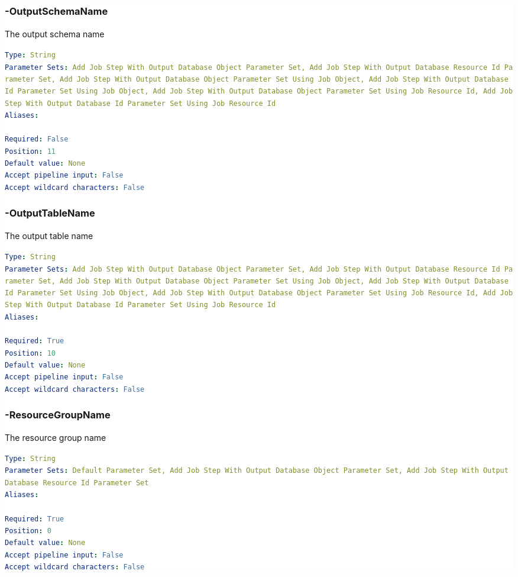 ### -OutputSchemaName
The output schema name

```yaml
Type: String
Parameter Sets: Add Job Step With Output Database Object Parameter Set, Add Job Step With Output Database Resource Id Parameter Set, Add Job Step With Output Database Object Parameter Set Using Job Object, Add Job Step With Output Database Id Parameter Set Using Job Object, Add Job Step With Output Database Object Parameter Set Using Job Resource Id, Add Job Step With Output Database Id Parameter Set Using Job Resource Id
Aliases:

Required: False
Position: 11
Default value: None
Accept pipeline input: False
Accept wildcard characters: False
```

### -OutputTableName
The output table name

```yaml
Type: String
Parameter Sets: Add Job Step With Output Database Object Parameter Set, Add Job Step With Output Database Resource Id Parameter Set, Add Job Step With Output Database Object Parameter Set Using Job Object, Add Job Step With Output Database Id Parameter Set Using Job Object, Add Job Step With Output Database Object Parameter Set Using Job Resource Id, Add Job Step With Output Database Id Parameter Set Using Job Resource Id
Aliases:

Required: True
Position: 10
Default value: None
Accept pipeline input: False
Accept wildcard characters: False
```

### -ResourceGroupName
The resource group name

```yaml
Type: String
Parameter Sets: Default Parameter Set, Add Job Step With Output Database Object Parameter Set, Add Job Step With Output Database Resource Id Parameter Set
Aliases:

Required: True
Position: 0
Default value: None
Accept pipeline input: False
Accept wildcard characters: False
```
